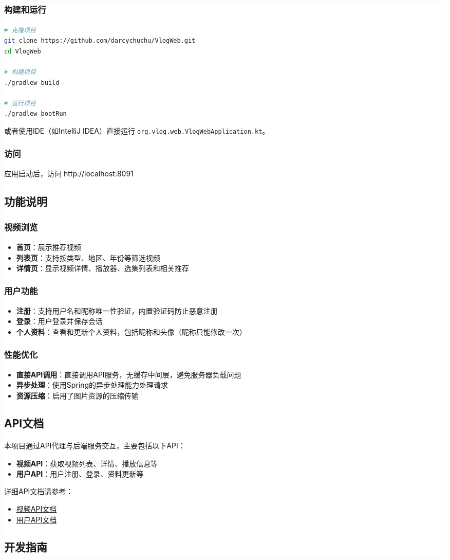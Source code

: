### 构建和运行

```bash
# 克隆项目
git clone https://github.com/darcychuchu/VlogWeb.git
cd VlogWeb

# 构建项目
./gradlew build

# 运行项目
./gradlew bootRun
```

或者使用IDE（如IntelliJ IDEA）直接运行 `org.vlog.web.VlogWebApplication.kt`。

### 访问

应用启动后，访问 http://localhost:8091

## 功能说明

### 视频浏览

- **首页**：展示推荐视频
- **列表页**：支持按类型、地区、年份等筛选视频
- **详情页**：显示视频详情、播放器、选集列表和相关推荐

### 用户功能

- **注册**：支持用户名和昵称唯一性验证，内置验证码防止恶意注册
- **登录**：用户登录并保存会话
- **个人资料**：查看和更新个人资料，包括昵称和头像（昵称只能修改一次）

### 性能优化

- **直接API调用**：直接调用API服务，无缓存中间层，避免服务器负载问题
- **异步处理**：使用Spring的异步处理能力处理请求
- **资源压缩**：启用了图片资源的压缩传输

## API文档

本项目通过API代理与后端服务交互，主要包括以下API：

- **视频API**：获取视频列表、详情、播放信息等
- **用户API**：用户注册、登录、资料更新等

详细API文档请参考：
- [视频API文档](docs/VIDEO-API.md)
- [用户API文档](docs/USER-API.md)

## 开发指南
